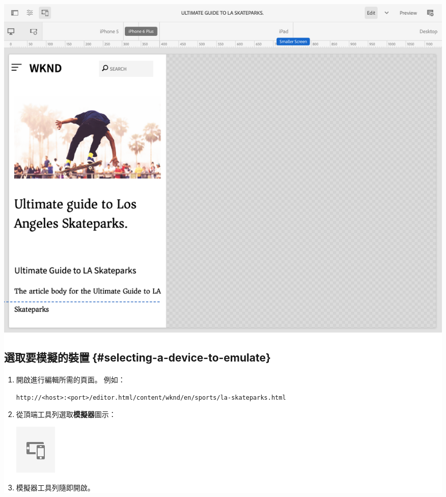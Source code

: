 ![模擬器](/help/sites-cloud/authoring/assets/responsive-layout-emulators.png)

## 選取要模擬的裝置 {#selecting-a-device-to-emulate}

1. 開啟進行編輯所需的頁面。 例如：

   `http://<host>:<port>/editor.html/content/wknd/en/sports/la-skateparks.html`

1. 從頂端工具列選取&#x200B;**模擬器**&#x200B;圖示：

   ![模擬器按鈕](/help/sites-cloud/authoring/assets/emulator.png)

1. 模擬器工具列隨即開啟。
